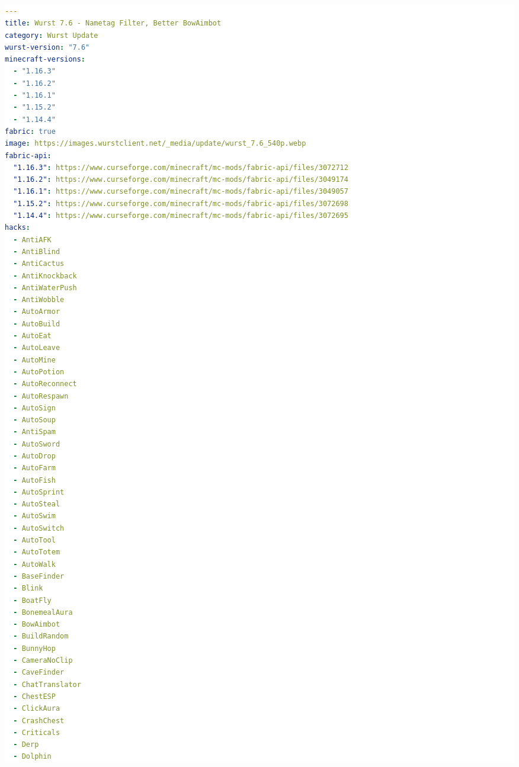 ```yaml
---
title: Wurst 7.6 - Nametag Filter, Better BowAimbot
category: Wurst Update
wurst-version: "7.6"
minecraft-versions:
  - "1.16.3"
  - "1.16.2"
  - "1.16.1"
  - "1.15.2"
  - "1.14.4"
fabric: true
image: https://images.wurstclient.net/_media/update/wurst_7.6_540p.webp
fabric-api:
  "1.16.3": https://www.curseforge.com/minecraft/mc-mods/fabric-api/files/3072712
  "1.16.2": https://www.curseforge.com/minecraft/mc-mods/fabric-api/files/3049174
  "1.16.1": https://www.curseforge.com/minecraft/mc-mods/fabric-api/files/3049057
  "1.15.2": https://www.curseforge.com/minecraft/mc-mods/fabric-api/files/3072698
  "1.14.4": https://www.curseforge.com/minecraft/mc-mods/fabric-api/files/3072695
hacks:
  - AntiAFK
  - AntiBlind
  - AntiCactus
  - AntiKnockback
  - AntiWaterPush
  - AntiWobble
  - AutoArmor
  - AutoBuild
  - AutoEat
  - AutoLeave
  - AutoMine
  - AutoPotion
  - AutoReconnect
  - AutoRespawn
  - AutoSign
  - AutoSoup
  - AntiSpam
  - AutoSword
  - AutoDrop
  - AutoFarm
  - AutoFish
  - AutoSprint
  - AutoSteal
  - AutoSwim
  - AutoSwitch
  - AutoTool
  - AutoTotem
  - AutoWalk
  - BaseFinder
  - Blink
  - BoatFly
  - BonemealAura
  - BowAimbot
  - BuildRandom
  - BunnyHop
  - CameraNoClip
  - CaveFinder
  - ChatTranslator
  - ChestESP
  - ClickAura
  - CrashChest
  - Criticals
  - Derp
  - Dolphin
```